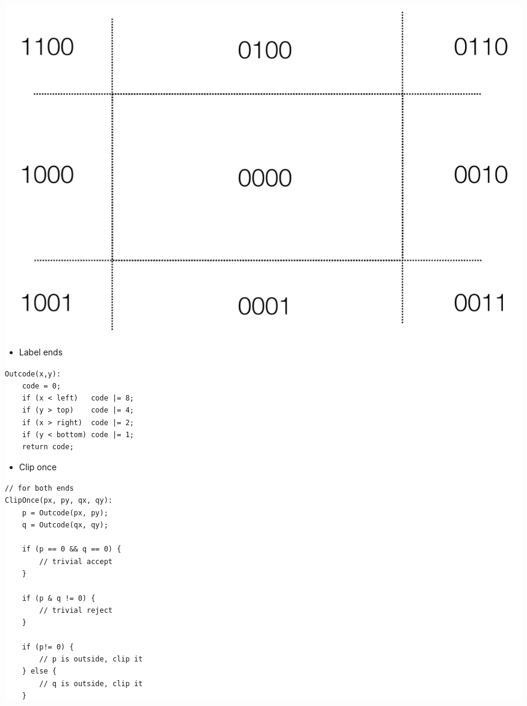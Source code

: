 ![](img/chrome_9GAVGIENIG.png)

* Label ends

```
Outcode(x,y):
    code = 0;
    if (x < left)   code |= 8;
    if (y > top)    code |= 4;
    if (x > right)  code |= 2;
    if (y < bottom) code |= 1;
    return code;
```

* Clip once

```
// for both ends
ClipOnce(px, py, qx, qy):
    p = Outcode(px, py);
    q = Outcode(qx, qy);

    if (p == 0 && q == 0) {
        // trivial accept
    }

    if (p & q != 0) {
        // trivial reject
    }

    if (p!= 0) {
        // p is outside, clip it
    } else {
        // q is outside, clip it
    }
```
